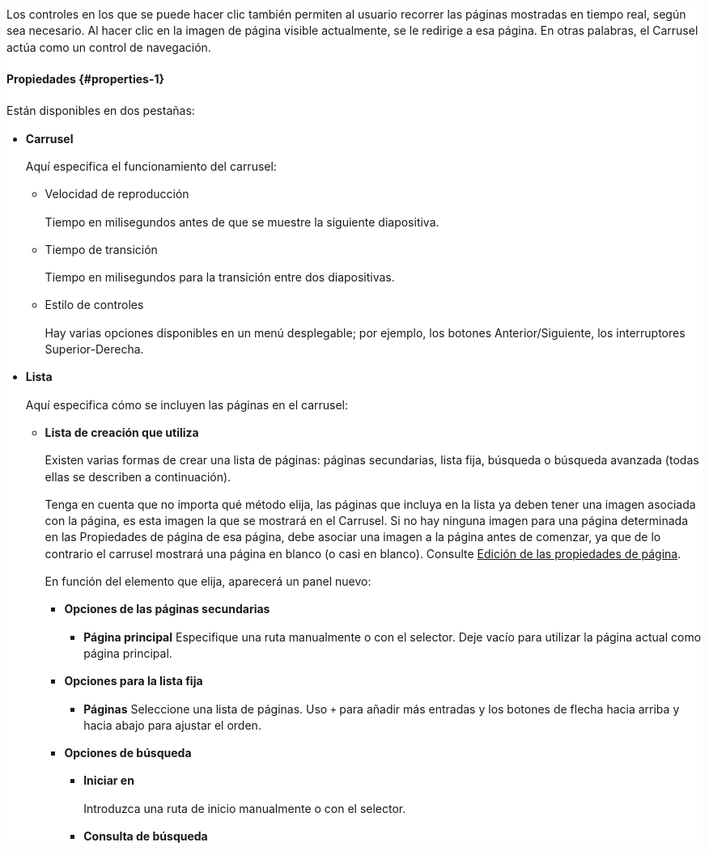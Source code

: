 Los controles en los que se puede hacer clic también permiten al usuario recorrer las páginas mostradas en tiempo real, según sea necesario. Al hacer clic en la imagen de página visible actualmente, se le redirige a esa página. En otras palabras, el Carrusel actúa como un control de navegación.

#### Propiedades {#properties-1}

Están disponibles en dos pestañas:

* **Carrusel**

   Aquí especifica el funcionamiento del carrusel:

   * Velocidad de reproducción

      Tiempo en milisegundos antes de que se muestre la siguiente diapositiva.

   * Tiempo de transición

      Tiempo en milisegundos para la transición entre dos diapositivas.

   * Estilo de controles

      Hay varias opciones disponibles en un menú desplegable; por ejemplo, los botones Anterior/Siguiente, los interruptores Superior-Derecha.

* **Lista**

   Aquí especifica cómo se incluyen las páginas en el carrusel:

   * **Lista de creación que utiliza**

      Existen varias formas de crear una lista de páginas: páginas secundarias, lista fija, búsqueda o búsqueda avanzada (todas ellas se describen a continuación).

      Tenga en cuenta que no importa qué método elija, las páginas que incluya en la lista ya deben tener una imagen asociada con la página, es esta imagen la que se mostrará en el Carrusel. Si no hay ninguna imagen para una página determinada en las Propiedades de página de esa página, debe asociar una imagen a la página antes de comenzar, ya que de lo contrario el carrusel mostrará una página en blanco (o casi en blanco). Consulte [Edición de las propiedades de página](/help/sites-authoring/editing-page-properties.md).

      En función del elemento que elija, aparecerá un panel nuevo:

      * **Opciones de las páginas secundarias**

         * **Página principal**
Especifique una ruta manualmente o con el selector. Deje vacío para utilizar la página actual como página principal.
      * **Opciones para la lista fija**

         * **Páginas**
Seleccione una lista de páginas. Uso 
`+` para añadir más entradas y los botones de flecha hacia arriba y hacia abajo para ajustar el orden.
      * **Opciones de búsqueda**

         * **Iniciar en**

            Introduzca una ruta de inicio manualmente o con el selector.

         * **Consulta de búsqueda**
